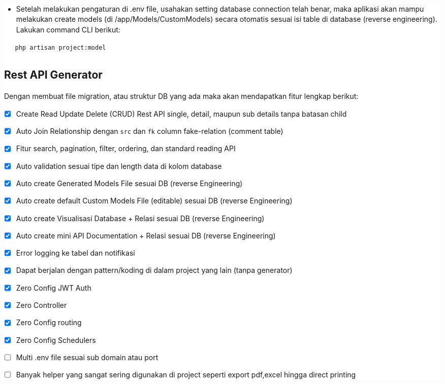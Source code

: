  - Setelah melakukan pengaturan di .env file, usahakan setting database connection telah benar, maka aplikasi akan mampu melakukan create models (di /app/Models/CustomModels) secara otomatis sesuai isi table di database (reverse engineering). Lakukan command CLI berikut:
 ```sh
    php artisan project:model
 ```

## Rest API Generator
Dengan membuat file migration, atau struktur DB yang ada maka akan mendapatkan fitur lengkap berikut:

- [x] Create Read Update Delete (CRUD) Rest API single, detail, maupun sub details tanpa batasan child
- [x] Auto Join Relationship dengan `src` dan `fk` column fake-relation (comment table)
- [x] Fitur search, pagination, filter, ordering, dan standard reading API
- [x] Auto validation sesuai tipe dan length data di kolom database
- [x] Auto create Generated Models File sesuai DB (reverse Engineering)
- [x] Auto create default Custom Models File (editable) sesuai DB (reverse Engineering)
- [x] Auto create Visualisasi Database + Relasi sesuai DB (reverse Engineering)
- [x] Auto create mini API Documentation + Relasi sesuai DB (reverse Engineering)
- [x] Error logging ke tabel dan notifikasi
- [x] Dapat berjalan dengan pattern/koding di dalam project yang lain (tanpa generator)
- [x] Zero Config JWT Auth
- [x] Zero Controller
- [x] Zero Config routing
- [x] Zero Config Schedulers
- [ ] Multi .env file sesuai sub domain atau port
- [ ] Banyak helper yang sangat sering digunakan di project seperti export pdf,excel hingga direct printing


